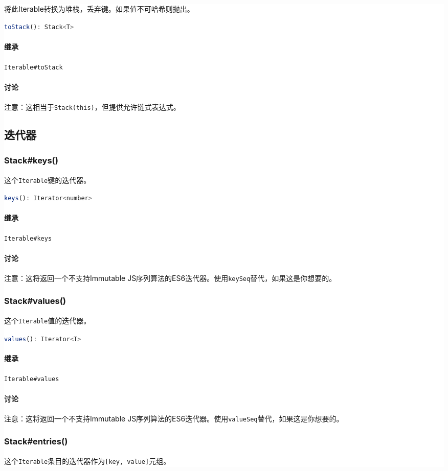 将此Iterable转换为堆栈，丢弃键。如果值不可哈希则抛出。

```javascript
toStack(): Stack<T>
```

#### 继承

```
Iterable#toStack
```

#### 讨论

注意：这相当于`Stack(this)`，但提供允许链式表达式。

## 迭代器

### Stack#keys()

这个`Iterable`键的迭代器。

```javascript
keys(): Iterator<number>
```

#### 继承

```
Iterable#keys
```

#### 讨论

注意：这将返回一个不支持Immutable JS序列算法的ES6迭代器。使用`keySeq`替代，如果这是你想要的。

### Stack#values()

这个`Iterable`值的迭代器。

```javascript
values(): Iterator<T>
```

#### 继承

```
Iterable#values
```

#### 讨论

注意：这将返回一个不支持Immutable JS序列算法的ES6迭代器。使用`valueSeq`替代，如果这是你想要的。

### Stack#entries()

这个`Iterable`条目的迭代器作为`[key, value]`元组。
